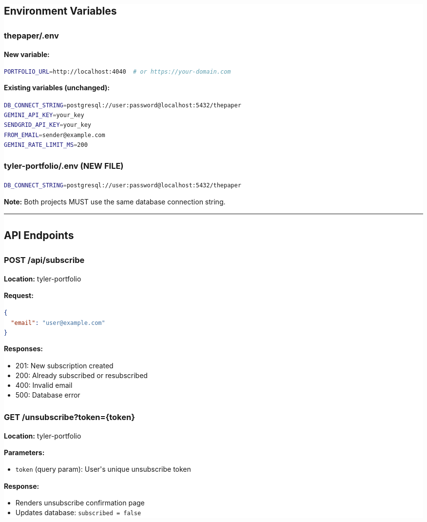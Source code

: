 ## Environment Variables

### thepaper/.env

**New variable:**
```bash
PORTFOLIO_URL=http://localhost:4040  # or https://your-domain.com
```

**Existing variables (unchanged):**
```bash
DB_CONNECT_STRING=postgresql://user:password@localhost:5432/thepaper
GEMINI_API_KEY=your_key
SENDGRID_API_KEY=your_key
FROM_EMAIL=sender@example.com
GEMINI_RATE_LIMIT_MS=200
```

### tyler-portfolio/.env (NEW FILE)

```bash
DB_CONNECT_STRING=postgresql://user:password@localhost:5432/thepaper
```

**Note:** Both projects MUST use the same database connection string.

---

## API Endpoints

### POST /api/subscribe

**Location:** tyler-portfolio

**Request:**
```json
{
  "email": "user@example.com"
}
```

**Responses:**
- 201: New subscription created
- 200: Already subscribed or resubscribed
- 400: Invalid email
- 500: Database error

### GET /unsubscribe?token={token}

**Location:** tyler-portfolio

**Parameters:**
- `token` (query param): User's unique unsubscribe token

**Response:**
- Renders unsubscribe confirmation page
- Updates database: `subscribed = false`
